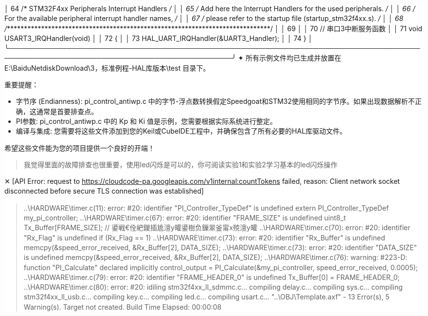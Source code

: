  │    64 /*                 STM32F4xx Peripherals Interrupt Handlers                   */                                             │
 │    65 /*  Add here the Interrupt Handlers for the used peripherals.                  */                                            │
 │    66 /*  For the available peripheral interrupt handler names,                      */                                            │
 │    67 /*  please refer to the startup file (startup_stm32f4xx.s).                    */                                            │
 │    68 /******************************************************************************/                                             │
 │    69                                                                                                                              │
 │    70 // 串口3中断服务函数                                                                                                         │
 │    71 void USART3_IRQHandler(void)                                                                                                 │
 │    72 {                                                                                                                            │
 │    73   HAL_UART_IRQHandler(&UART3_Handler);                                                                                       │
 │    74 }                                                                                                                            │
 ╰────────────────────────────────────────────────────────────────────────────────────────────────────────────────────────────────────╯
✦ 所有示例文件均已生成并放置在 E:\BaiduNetdiskDownload\3，标准例程-HAL库版本\test 目录下。


  重要提醒：
   * 字节序 (Endianness): pi_control_antiwp.c
     中的字节-浮点数转换假定Speedgoat和STM32使用相同的字节序。如果出现数据解析不正确，这通常是首要排查点。
   * PI参数: pi_control_antiwp.c 中的 Kp 和 Ki 值是示例，您需要根据实际系统进行整定。
   * 编译与集成: 您需要将这些文件添加到您的Keil或CubeIDE工程中，并确保包含了所有必要的HAL库驱动文件。


  希望这些文件能为您的项目提供一个良好的开端！

> 我觉得里面的故障排查也很重要，使用led闪烁是可以的，你可阅读实验1和实验2学习基本的led闪烁操作

✕ [API Error: request to https://cloudcode-pa.googleapis.com/v1internal:countTokens failed, reason: Client network socket disconnected before
  secure TLS connection was established]


> ..\HARDWARE\timer.c(11): error:  #20: identifier "PI_Controller_TypeDef" is undefined
    extern PI_Controller_TypeDef my_pi_controller;
  ..\HARDWARE\timer.c(67): error:  #20: identifier "FRAME_SIZE" is undefined
        uint8_t Tx_Buffer[FRAME_SIZE]; // 鍙戦€佺紦鍐插尯澶у皬鍙樹负鏁翠釜甯х殑澶у皬
  ..\HARDWARE\timer.c(70): error:  #20: identifier "Rx_Flag" is undefined
        if (Rx_Flag == 1)
  ..\HARDWARE\timer.c(73): error:  #20: identifier "Rx_Buffer" is undefined
          memcpy(&speed_error_received, &Rx_Buffer[2], DATA_SIZE);
  ..\HARDWARE\timer.c(73): error:  #20: identifier "DATA_SIZE" is undefined
          memcpy(&speed_error_received, &Rx_Buffer[2], DATA_SIZE);
  ..\HARDWARE\timer.c(76): warning:  #223-D: function "PI_Calculate" declared implicitly
          control_output = PI_Calculate(&my_pi_controller, speed_error_received, 0.0005);
  ..\HARDWARE\timer.c(79): error:  #20: identifier "FRAME_HEADER_0" is undefined
          Tx_Buffer[0] = FRAME_HEADER_0;
  ..\HARDWARE\timer.c(80): error:  #20: idiling stm32f4xx_ll_sdmmc.c...
  compiling delay.c...
  compiling sys.c...
  compiling stm32f4xx_ll_usb.c...
  compiling key.c...
  compiling led.c...
  compiling usart.c...
  "..\OBJ\Template.axf" - 13 Error(s), 5 Warning(s).
  Target not created.
  Build Time Elapsed:  00:00:08
